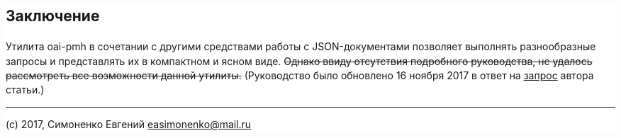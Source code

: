 ## Заключение

Утилита oai-pmh в сочетании с другими средствами работы с JSON-документами
позволяет выполнять разнообразные запросы и представлять их в компактном и ясном
виде. ~~Однако ввиду отсутствия подробного руководства, не удалось рассмотреть
все возможности данной утилиты.~~ (Руководство было обновлено 16 ноября 2017 в
ответ на
[запрос](https://github.com/paperhive/oai-pmh/issues/4#issuecomment-343262293)
автора статьи.)

---

(c) 2017, Симоненко Евгений <easimonenko@mail.ru>
